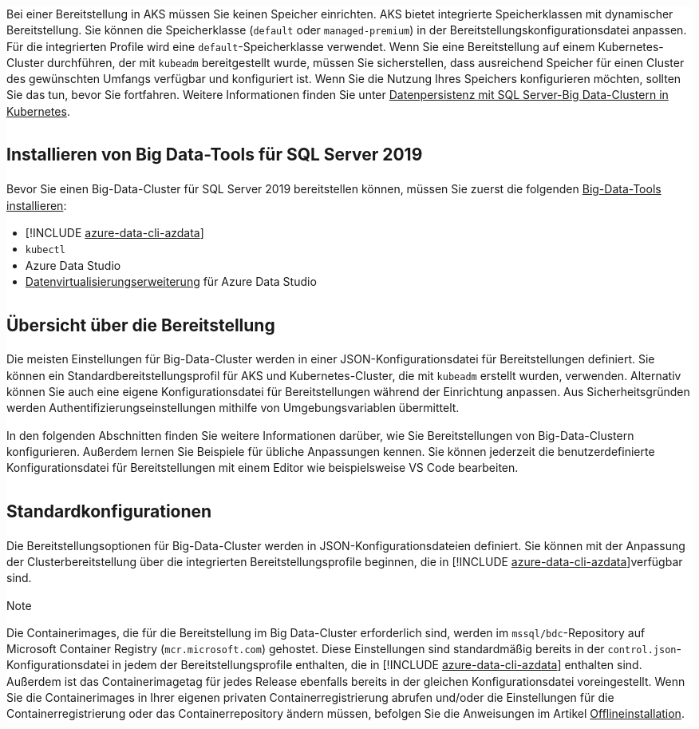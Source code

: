 Bei einer Bereitstellung in AKS müssen Sie keinen Speicher einrichten. AKS bietet integrierte Speicherklassen mit dynamischer Bereitstellung. Sie können die Speicherklasse (`default` oder `managed-premium`) in der Bereitstellungskonfigurationsdatei anpassen. Für die integrierten Profile wird eine `default`-Speicherklasse verwendet. Wenn Sie eine Bereitstellung auf einem Kubernetes-Cluster durchführen, der mit `kubeadm` bereitgestellt wurde, müssen Sie sicherstellen, dass ausreichend Speicher für einen Cluster des gewünschten Umfangs verfügbar und konfiguriert ist. Wenn Sie die Nutzung Ihres Speichers konfigurieren möchten, sollten Sie das tun, bevor Sie fortfahren. Weitere Informationen finden Sie unter [Datenpersistenz mit SQL Server-Big Data-Clustern in Kubernetes](concept-data-persistence.md).

## <a name="install-sql-server-2019-big-data-tools"></a>Installieren von Big Data-Tools für SQL Server 2019

Bevor Sie einen Big-Data-Cluster für SQL Server 2019 bereitstellen können, müssen Sie zuerst die folgenden [Big-Data-Tools installieren](deploy-big-data-tools.md):

- [!INCLUDE [azure-data-cli-azdata](../includes/azure-data-cli-azdata.md)]
- `kubectl`
- Azure Data Studio
- [Datenvirtualisierungserweiterung](../azure-data-studio/extensions/data-virtualization-extension.md) für Azure Data Studio


## <a name="deployment-overview"></a><a id="deploy"></a> Übersicht über die Bereitstellung

Die meisten Einstellungen für Big-Data-Cluster werden in einer JSON-Konfigurationsdatei für Bereitstellungen definiert. Sie können ein Standardbereitstellungsprofil für AKS und Kubernetes-Cluster, die mit `kubeadm` erstellt wurden, verwenden. Alternativ können Sie auch eine eigene Konfigurationsdatei für Bereitstellungen während der Einrichtung anpassen. Aus Sicherheitsgründen werden Authentifizierungseinstellungen mithilfe von Umgebungsvariablen übermittelt.

In den folgenden Abschnitten finden Sie weitere Informationen darüber, wie Sie Bereitstellungen von Big-Data-Clustern konfigurieren. Außerdem lernen Sie Beispiele für übliche Anpassungen kennen. Sie können jederzeit die benutzerdefinierte Konfigurationsdatei für Bereitstellungen mit einem Editor wie beispielsweise VS Code bearbeiten.

## <a name="default-configurations"></a><a id="configfile"></a> Standardkonfigurationen

Die Bereitstellungsoptionen für Big-Data-Cluster werden in JSON-Konfigurationsdateien definiert. Sie können mit der Anpassung der Clusterbereitstellung über die integrierten Bereitstellungsprofile beginnen, die in [!INCLUDE [azure-data-cli-azdata](../includes/azure-data-cli-azdata.md)]verfügbar sind. 

> [!NOTE]
> Die Containerimages, die für die Bereitstellung im Big Data-Cluster erforderlich sind, werden im `mssql/bdc`-Repository auf Microsoft Container Registry (`mcr.microsoft.com`) gehostet. Diese Einstellungen sind standardmäßig bereits in der `control.json`-Konfigurationsdatei in jedem der Bereitstellungsprofile enthalten, die in [!INCLUDE [azure-data-cli-azdata](../includes/azure-data-cli-azdata.md)] enthalten sind. Außerdem ist das Containerimagetag für jedes Release ebenfalls bereits in der gleichen Konfigurationsdatei voreingestellt. Wenn Sie die Containerimages in Ihrer eigenen privaten Containerregistrierung abrufen und/oder die Einstellungen für die Containerregistrierung oder das Containerrepository ändern müssen, befolgen Sie die Anweisungen im Artikel [Offlineinstallation](deploy-offline.md).
